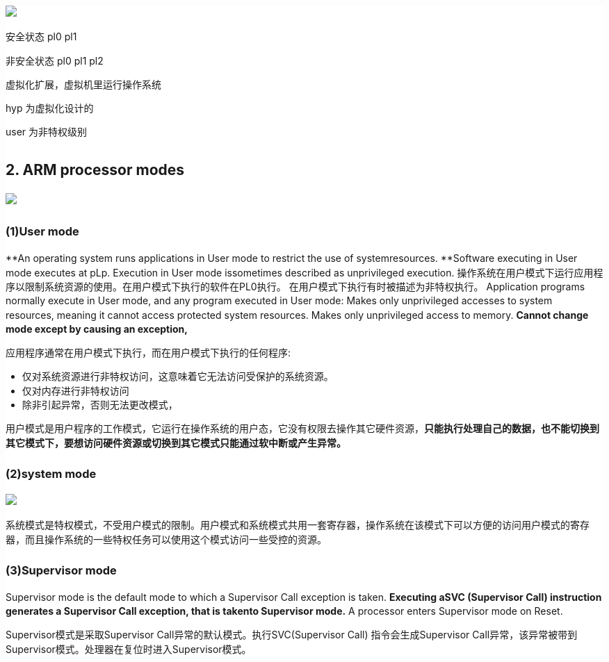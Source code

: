 ![](http://cdn.pic.funpython.cn/image/202507272309353.png)

安全状态 pl0 pl1

非安全状态 pl0 pl1 pl2

虚拟化扩展，虚拟机里运行操作系统

hyp 为虚拟化设计的

user 为非特权级别

## 2. ARM processor modes

![](http://cdn.pic.funpython.cn/image/202507272311837.png)

### (1)User mode

**An operating system runs applications in User mode to restrict the use of systemresources. **Software executing in User mode executes at pLp. Execution in User mode issometimes described as unprivileged execution.
操作系统在用户模式下运行应用程序以限制系统资源的使用。在用户模式下执行的软件在PL0执行。
在用户模式下执行有时被描述为非特权执行。
Application programs normally execute in User mode, and any program executed in User mode:
Makes only unprivileged accesses to system resources, meaning it cannot access protected
system resources.
Makes only unprivileged access to memory.
**Cannot change mode except by causing an exception,**

应用程序通常在用户模式下执行，而在用户模式下执行的任何程序:

- 仅对系统资源进行非特权访问，这意味着它无法访问受保护的系统资源。
- 仅对内存进行非特权访问
- 除非引起异常，否则无法更改模式，


用户模式是用户程序的工作模式，它运行在操作系统的用户态，它没有权限去操作其它硬件资源，**只能执行处理自己的数据，也不能切换到其它模式下，要想访问硬件资源或切换到其它模式只能通过软中断或产生异常。**

### (2)system mode

![](http://cdn.pic.funpython.cn/image/202507272313166.png)

系统模式是特权模式，不受用户模式的限制。用户模式和系统模式共用一套寄存器，操作系统在该模式下可以方便的访问用户模式的寄存器，而且操作系统的一些特权任务可以使用这个模式访问一些受控的资源。


### (3)Supervisor mode

Supervisor mode is the default mode to which a Supervisor Call exception is taken. **Executing aSVC (Supervisor Call) instruction generates a Supervisor Call exception, that is takento Supervisor mode.** A processor enters Supervisor mode on Reset.


Supervisor模式是采取Supervisor Call异常的默认模式。执行SVC(Supervisor Call) 指令会生成Supervisor Call异常，该异常被带到Supervisor模式。处理器在复位时进入Supervisor模式。
